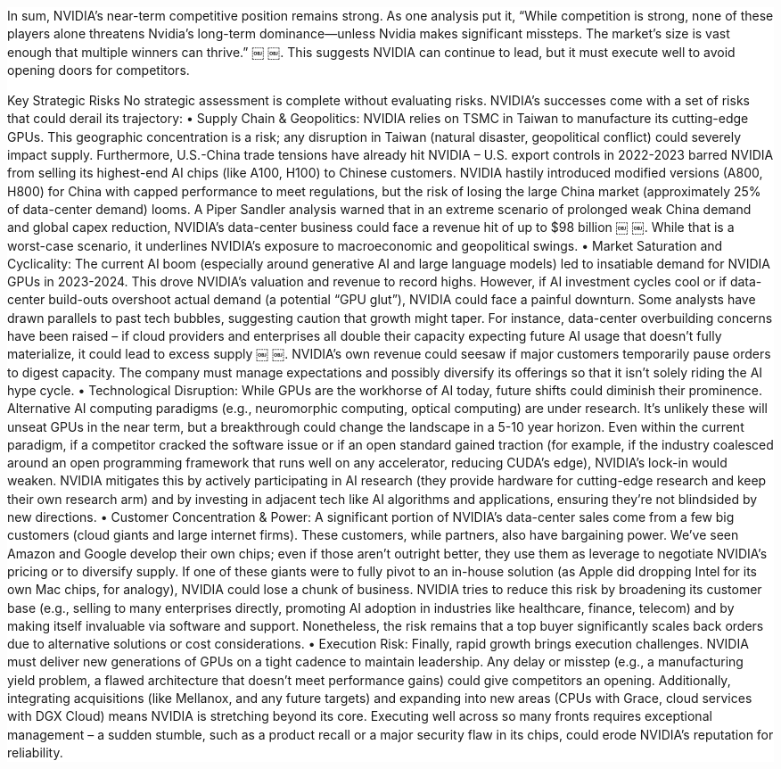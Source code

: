 In sum, NVIDIA’s near-term competitive position remains strong. As one analysis put it, “While competition is strong, none of these players alone threatens Nvidia’s long-term dominance—unless Nvidia makes significant missteps. The market’s size is vast enough that multiple winners can thrive.” ￼ ￼. This suggests NVIDIA can continue to lead, but it must execute well to avoid opening doors for competitors.

Key Strategic Risks
No strategic assessment is complete without evaluating risks. NVIDIA’s successes come with a set of risks that could derail its trajectory:
	•	Supply Chain & Geopolitics: NVIDIA relies on TSMC in Taiwan to manufacture its cutting-edge GPUs. This geographic concentration is a risk; any disruption in Taiwan (natural disaster, geopolitical conflict) could severely impact supply. Furthermore, U.S.-China trade tensions have already hit NVIDIA – U.S. export controls in 2022-2023 barred NVIDIA from selling its highest-end AI chips (like A100, H100) to Chinese customers. NVIDIA hastily introduced modified versions (A800, H800) for China with capped performance to meet regulations, but the risk of losing the large China market (approximately 25% of data-center demand) looms. A Piper Sandler analysis warned that in an extreme scenario of prolonged weak China demand and global capex reduction, NVIDIA’s data-center business could face a revenue hit of up to $98 billion ￼ ￼. While that is a worst-case scenario, it underlines NVIDIA’s exposure to macroeconomic and geopolitical swings.
	•	Market Saturation and Cyclicality: The current AI boom (especially around generative AI and large language models) led to insatiable demand for NVIDIA GPUs in 2023-2024. This drove NVIDIA’s valuation and revenue to record highs. However, if AI investment cycles cool or if data-center build-outs overshoot actual demand (a potential “GPU glut”), NVIDIA could face a painful downturn. Some analysts have drawn parallels to past tech bubbles, suggesting caution that growth might taper. For instance, data-center overbuilding concerns have been raised – if cloud providers and enterprises all double their capacity expecting future AI usage that doesn’t fully materialize, it could lead to excess supply ￼ ￼. NVIDIA’s own revenue could seesaw if major customers temporarily pause orders to digest capacity. The company must manage expectations and possibly diversify its offerings so that it isn’t solely riding the AI hype cycle.
	•	Technological Disruption: While GPUs are the workhorse of AI today, future shifts could diminish their prominence. Alternative AI computing paradigms (e.g., neuromorphic computing, optical computing) are under research. It’s unlikely these will unseat GPUs in the near term, but a breakthrough could change the landscape in a 5-10 year horizon. Even within the current paradigm, if a competitor cracked the software issue or if an open standard gained traction (for example, if the industry coalesced around an open programming framework that runs well on any accelerator, reducing CUDA’s edge), NVIDIA’s lock-in would weaken. NVIDIA mitigates this by actively participating in AI research (they provide hardware for cutting-edge research and keep their own research arm) and by investing in adjacent tech like AI algorithms and applications, ensuring they’re not blindsided by new directions.
	•	Customer Concentration & Power: A significant portion of NVIDIA’s data-center sales come from a few big customers (cloud giants and large internet firms). These customers, while partners, also have bargaining power. We’ve seen Amazon and Google develop their own chips; even if those aren’t outright better, they use them as leverage to negotiate NVIDIA’s pricing or to diversify supply. If one of these giants were to fully pivot to an in-house solution (as Apple did dropping Intel for its own Mac chips, for analogy), NVIDIA could lose a chunk of business. NVIDIA tries to reduce this risk by broadening its customer base (e.g., selling to many enterprises directly, promoting AI adoption in industries like healthcare, finance, telecom) and by making itself invaluable via software and support. Nonetheless, the risk remains that a top buyer significantly scales back orders due to alternative solutions or cost considerations.
	•	Execution Risk: Finally, rapid growth brings execution challenges. NVIDIA must deliver new generations of GPUs on a tight cadence to maintain leadership. Any delay or misstep (e.g., a manufacturing yield problem, a flawed architecture that doesn’t meet performance gains) could give competitors an opening. Additionally, integrating acquisitions (like Mellanox, and any future targets) and expanding into new areas (CPUs with Grace, cloud services with DGX Cloud) means NVIDIA is stretching beyond its core. Executing well across so many fronts requires exceptional management – a sudden stumble, such as a product recall or a major security flaw in its chips, could erode NVIDIA’s reputation for reliability.

